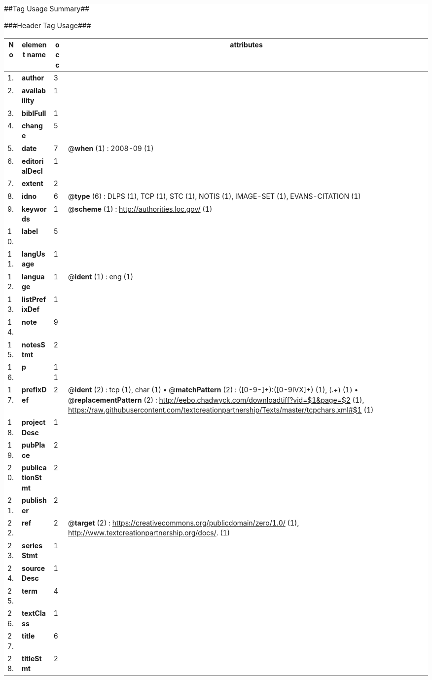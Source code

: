 ##Tag Usage Summary##

###Header Tag Usage###

|No|element name|occ|attributes|
|---|---|---|---|
|1.|__author__|3||
|2.|__availability__|1||
|3.|__biblFull__|1||
|4.|__change__|5||
|5.|__date__|7| @__when__ (1) : 2008-09 (1)|
|6.|__editorialDecl__|1||
|7.|__extent__|2||
|8.|__idno__|6| @__type__ (6) : DLPS (1), TCP (1), STC (1), NOTIS (1), IMAGE-SET (1), EVANS-CITATION (1)|
|9.|__keywords__|1| @__scheme__ (1) : http://authorities.loc.gov/ (1)|
|10.|__label__|5||
|11.|__langUsage__|1||
|12.|__language__|1| @__ident__ (1) : eng (1)|
|13.|__listPrefixDef__|1||
|14.|__note__|9||
|15.|__notesStmt__|2||
|16.|__p__|11||
|17.|__prefixDef__|2| @__ident__ (2) : tcp (1), char (1)  •  @__matchPattern__ (2) : ([0-9\-]+):([0-9IVX]+) (1), (.+) (1)  •  @__replacementPattern__ (2) : http://eebo.chadwyck.com/downloadtiff?vid=$1&page=$2 (1), https://raw.githubusercontent.com/textcreationpartnership/Texts/master/tcpchars.xml#$1 (1)|
|18.|__projectDesc__|1||
|19.|__pubPlace__|2||
|20.|__publicationStmt__|2||
|21.|__publisher__|2||
|22.|__ref__|2| @__target__ (2) : https://creativecommons.org/publicdomain/zero/1.0/ (1), http://www.textcreationpartnership.org/docs/. (1)|
|23.|__seriesStmt__|1||
|24.|__sourceDesc__|1||
|25.|__term__|4||
|26.|__textClass__|1||
|27.|__title__|6||
|28.|__titleStmt__|2||
